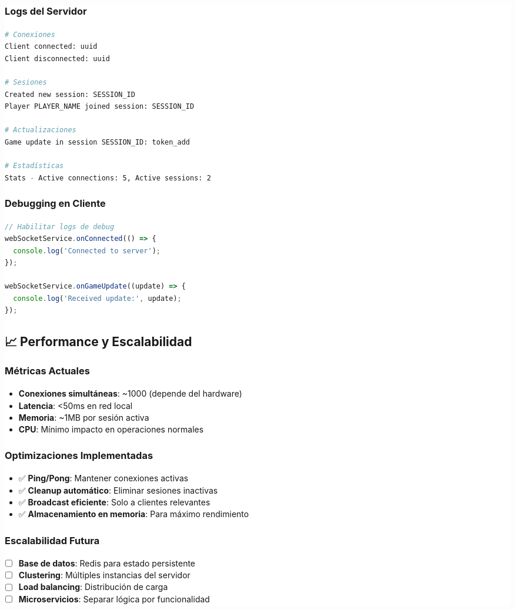 ### Logs del Servidor

```bash
# Conexiones
Client connected: uuid
Client disconnected: uuid

# Sesiones
Created new session: SESSION_ID
Player PLAYER_NAME joined session: SESSION_ID

# Actualizaciones
Game update in session SESSION_ID: token_add

# Estadísticas
Stats - Active connections: 5, Active sessions: 2
```

### Debugging en Cliente

```typescript
// Habilitar logs de debug
webSocketService.onConnected(() => {
  console.log('Connected to server');
});

webSocketService.onGameUpdate((update) => {
  console.log('Received update:', update);
});
```

## 📈 Performance y Escalabilidad

### Métricas Actuales

- **Conexiones simultáneas**: ~1000 (depende del hardware)
- **Latencia**: <50ms en red local
- **Memoria**: ~1MB por sesión activa
- **CPU**: Mínimo impacto en operaciones normales

### Optimizaciones Implementadas

- ✅ **Ping/Pong**: Mantener conexiones activas
- ✅ **Cleanup automático**: Eliminar sesiones inactivas
- ✅ **Broadcast eficiente**: Solo a clientes relevantes
- ✅ **Almacenamiento en memoria**: Para máximo rendimiento

### Escalabilidad Futura

- [ ] **Base de datos**: Redis para estado persistente
- [ ] **Clustering**: Múltiples instancias del servidor
- [ ] **Load balancing**: Distribución de carga
- [ ] **Microservicios**: Separar lógica por funcionalidad
